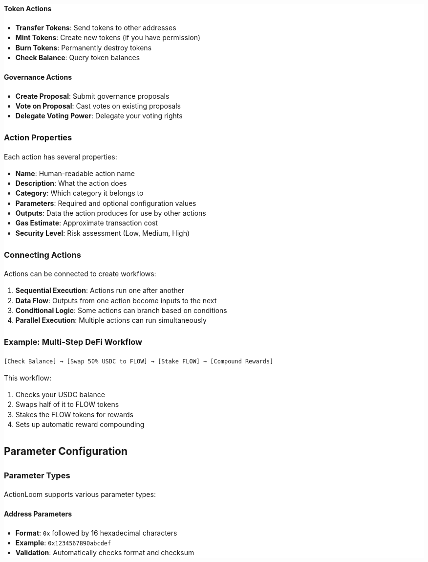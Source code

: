 #### Token Actions
- **Transfer Tokens**: Send tokens to other addresses
- **Mint Tokens**: Create new tokens (if you have permission)
- **Burn Tokens**: Permanently destroy tokens
- **Check Balance**: Query token balances

#### Governance Actions
- **Create Proposal**: Submit governance proposals
- **Vote on Proposal**: Cast votes on existing proposals
- **Delegate Voting Power**: Delegate your voting rights

### Action Properties

Each action has several properties:

- **Name**: Human-readable action name
- **Description**: What the action does
- **Category**: Which category it belongs to
- **Parameters**: Required and optional configuration values
- **Outputs**: Data the action produces for use by other actions
- **Gas Estimate**: Approximate transaction cost
- **Security Level**: Risk assessment (Low, Medium, High)

### Connecting Actions

Actions can be connected to create workflows:

1. **Sequential Execution**: Actions run one after another
2. **Data Flow**: Outputs from one action become inputs to the next
3. **Conditional Logic**: Some actions can branch based on conditions
4. **Parallel Execution**: Multiple actions can run simultaneously

### Example: Multi-Step DeFi Workflow

```
[Check Balance] → [Swap 50% USDC to FLOW] → [Stake FLOW] → [Compound Rewards]
```

This workflow:
1. Checks your USDC balance
2. Swaps half of it to FLOW tokens
3. Stakes the FLOW tokens for rewards
4. Sets up automatic reward compounding

## Parameter Configuration

### Parameter Types

ActionLoom supports various parameter types:

#### Address Parameters
- **Format**: `0x` followed by 16 hexadecimal characters
- **Example**: `0x1234567890abcdef`
- **Validation**: Automatically checks format and checksum
